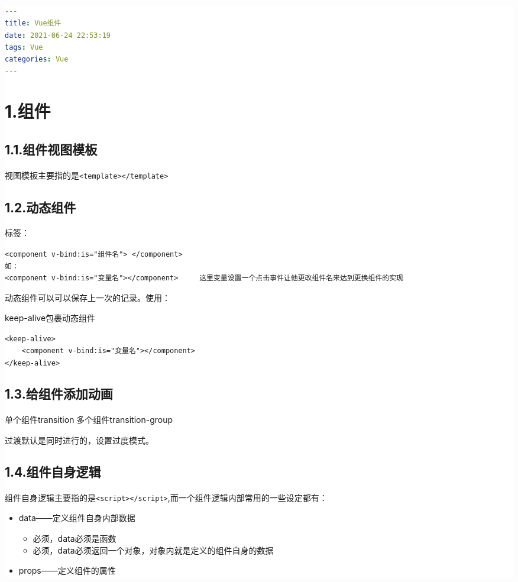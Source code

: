 ```yaml
---
title: Vue组件
date: 2021-06-24 22:53:19
tags: Vue
categories: Vue
---
```


# 1.组件



## 1.1.组件视图模板

视图模板主要指的是`<template></template>`



## 1.2.动态组件

标签：<component	v-bind:is="组件名">

```
<component v-bind:is="组件名"> </component>
如：
<component v-bind:is="变量名"></component>		这里变量设置一个点击事件让他更改组件名来达到更换组件的实现
```

动态组件可以可以保存上一次的记录。使用：

keep-alive包裹动态组件

```
<keep-alive>
	<component v-bind:is="变量名"></component>	
</keep-alive>
```



## 1.3.给组件添加动画

单个组件transition	多个组件transition-group

过渡默认是同时进行的，设置过度模式。



## 1.4.组件自身逻辑

组件自身逻辑主要指的是`<script></script>`,而一个组件逻辑内部常用的一些设定都有：

- data——定义组件自身内部数据

  - 必须，data必须是函数
  - 必须，data必须返回一个对象，对象内就是定义的组件自身的数据
- props——定义组件的属性
